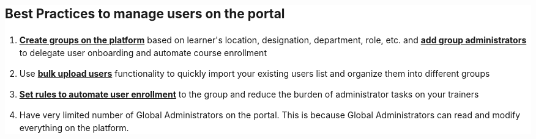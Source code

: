## Best Practices to manage users on the portal

1. [**Create groups on the platform**](./organize-users/2_create-a-new-group.md) based on learner's location, designation, department, role, etc. and [**add group administrators**](./add-users/3_add-an-administrator-to-the-portal.md) to delegate user onboarding and automate course enrollment

2. Use [**bulk upload users**](./organize-users/4_add-multiple-users-to-the-group.md) functionality to quickly import your existing users list and organize them into different groups

3. [**Set rules to automate user enrollment**](./organize-users/5_setup-automatic-user-enrollment-for-a-group-1.md) to the group and reduce the burden of administrator tasks on your trainers

4. Have very limited number of  Global Administrators on the portal. This is because Global Administrators can read and modify everything on the platform.